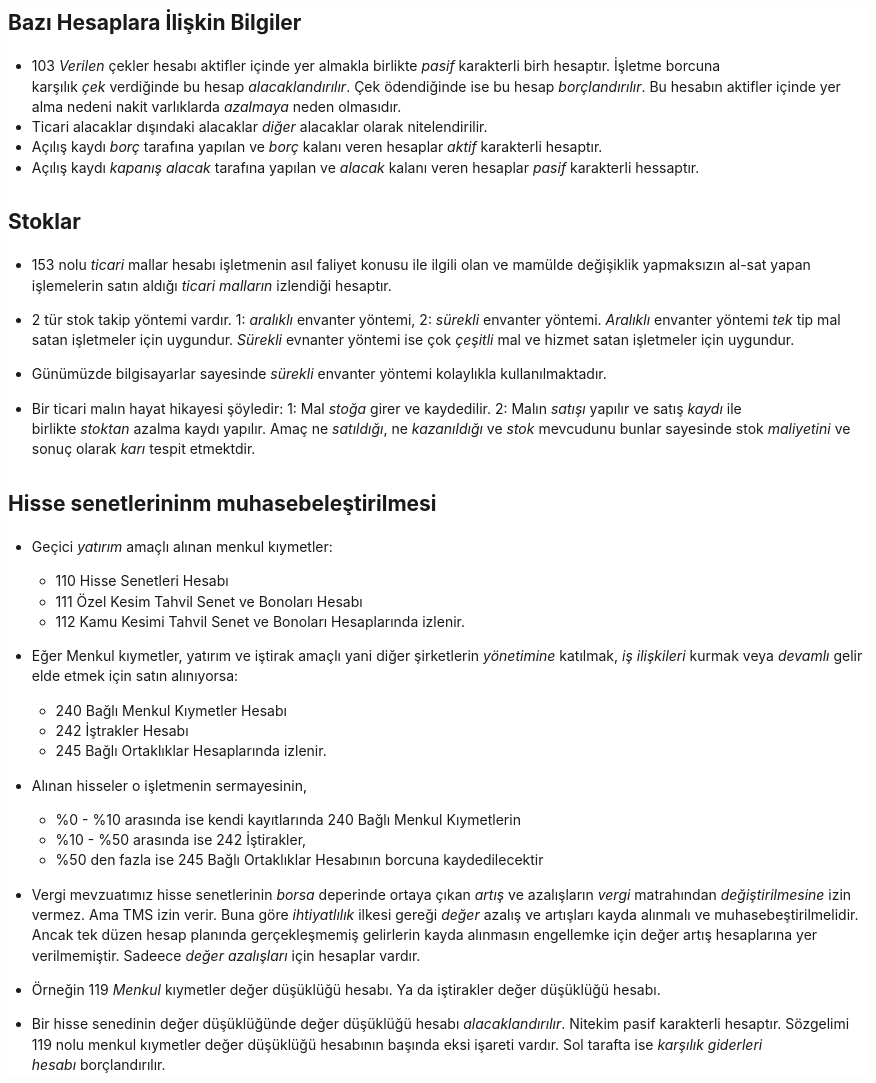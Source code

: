
## Bazı Hesaplara İlişkin Bilgiler

- 103 _Verilen_ çekler hesabı aktifler içinde yer almakla birlikte _pasif_ karakterli birh hesaptır. İşletme borcuna karşılık _çek_ verdiğinde bu hesap _alacaklandırılır_. Çek ödendiğinde ise bu hesap _borçlandırılır_. Bu hesabın aktifler içinde yer alma nedeni nakit varlıklarda _azalmaya_ neden olmasıdır.
- Ticari alacaklar dışındaki alacaklar _diğer_ alacaklar olarak nitelendirilir.
- Açılış kaydı _borç_ tarafına yapılan ve _borç_ kalanı veren hesaplar _aktif_ karakterli hesaptır.
- Açılış kaydı _kapanış_ _alacak_ tarafına yapılan ve _alacak_ kalanı veren hesaplar _pasif_ karakterli hessaptır.

## Stoklar

- 153 nolu _ticari_ mallar hesabı işletmenin asıl faliyet konusu ile ilgili olan ve mamülde değişiklik yapmaksızın al-sat yapan işlemelerin satın aldığı _ticari malların_ izlendiği hesaptır.
    
- 2 tür stok takip yöntemi vardır. 1: _aralıklı_ envanter yöntemi, 2: _sürekli_ envanter yöntemi. _Aralıklı_ envanter yöntemi _tek_ tip mal satan işletmeler için uygundur. _Sürekli_ evnanter yöntemi ise çok _çeşitli_ mal ve hizmet satan işletmeler için uygundur.
    
- Günümüzde bilgisayarlar sayesinde _sürekli_ envanter yöntemi kolaylıkla kullanılmaktadır.
- Bir ticari malın hayat hikayesi şöyledir: 1: Mal _stoğa_ girer ve kaydedilir. 2: Malın _satışı_ yapılır ve satış _kaydı_ ile birlikte _stoktan_ azalma kaydı yapılır. Amaç ne _satıldığı_, ne _kazanıldığı_ ve _stok_ mevcudunu bunlar sayesinde stok _maliyetini_ ve sonuç olarak _karı_ tespit etmektdir.

## Hisse senetlerininm muhasebeleştirilmesi

- Geçici _yatırım_ amaçlı alınan menkul kıymetler:
    
    - 110 Hisse Senetleri Hesabı
    - 111 Özel Kesim Tahvil Senet ve Bonoları Hesabı
    - 112 Kamu Kesimi Tahvil Senet ve Bonoları Hesaplarında izlenir.
- Eğer Menkul kıymetler, yatırım ve iştirak amaçlı yani diğer şirketlerin _yönetimine_ katılmak, _iş ilişkileri_ kurmak veya _devamlı_ gelir elde etmek için satın alınıyorsa:
    
    - 240 Bağlı Menkul Kıymetler Hesabı
    - 242 İştrakler Hesabı
    - 245 Bağlı Ortaklıklar Hesaplarında izlenir.
- Alınan hisseler o işletmenin sermayesinin,
    
    - %0 - %10 arasında ise kendi kayıtlarında 240 Bağlı Menkul Kıymetlerin
    - %10 - %50 arasında ise 242 İştirakler,
    - %50 den fazla ise 245 Bağlı Ortaklıklar Hesabının borcuna kaydedilecektir
- Vergi mevzuatımız hisse senetlerinin _borsa_ deperinde ortaya çıkan _artış_ ve azalışların _vergi_ matrahından _değiştirilmesine_ izin vermez. Ama TMS izin verir. Buna göre _ihtiyatlılık_ ilkesi gereği _değer_ azalış ve artışları kayda alınmalı ve muhasebeştirilmelidir. Ancak tek düzen hesap planında gerçekleşmemiş gelirlerin kayda alınmasın engellemke için değer artış hesaplarına yer verilmemiştir. Sadeece _değer azalışları_ için hesaplar vardır.
    
- Örneğin 119 _Menkul_ kıymetler değer düşüklüğü hesabı. Ya da iştirakler değer düşüklüğü hesabı.
- Bir hisse senedinin değer düşüklüğünde değer düşüklüğü hesabı _alacaklandırılır_. Nitekim pasif karakterli hesaptır. Sözgelimi 119 nolu menkul kıymetler değer düşüklüğü hesabının başında eksi işareti vardır. Sol tarafta ise _karşılık giderleri hesabı_ borçlandırılır.
